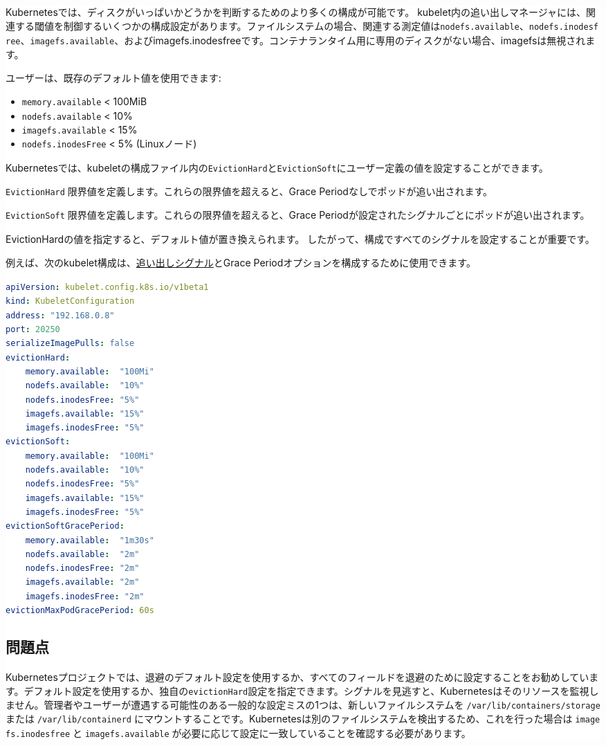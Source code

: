 Kubernetesでは、ディスクがいっぱいかどうかを判断するためのより多くの構成が可能です。
kubelet内の追い出しマネージャには、関連する閾値を制御するいくつかの構成設定があります。ファイルシステムの場合、関連する測定値は`nodefs.available`、`nodefs.inodesfree`、`imagefs.available`、およびimagefs.inodesfreeです。コンテナランタイム用に専用のディスクがない場合、imagefsは無視されます。

ユーザーは、既存のデフォルト値を使用できます:

- `memory.available` < 100MiB
- `nodefs.available` < 10%
- `imagefs.available` < 15%
- `nodefs.inodesFree` < 5% (Linuxノード)

Kubernetesでは、kubeletの構成ファイル内の`EvictionHard`と`EvictionSoft`にユーザー定義の値を設定することができます。

`EvictionHard`
  限界値を定義します。これらの限界値を超えると、Grace Periodなしでポッドが追い出されます。

`EvictionSoft`
  限界値を定義します。これらの限界値を超えると、Grace Periodが設定されたシグナルごとにポッドが追い出されます。

EvictionHardの値を指定すると、デフォルト値が置き換えられます。
したがって、構成ですべてのシグナルを設定することが重要です。

例えば、次のkubelet構成は、[追い出しシグナル](/docs/concepts/scheduling-eviction/node-pressure-eviction/#eviction-signals-and-thresholds)とGrace Periodオプションを構成するために使用できます。

```yaml
apiVersion: kubelet.config.k8s.io/v1beta1
kind: KubeletConfiguration
address: "192.168.0.8"
port: 20250
serializeImagePulls: false
evictionHard:
    memory.available:  "100Mi"
    nodefs.available:  "10%"
    nodefs.inodesFree: "5%"
    imagefs.available: "15%"
    imagefs.inodesFree: "5%"
evictionSoft:
    memory.available:  "100Mi"
    nodefs.available:  "10%"
    nodefs.inodesFree: "5%"
    imagefs.available: "15%"
    imagefs.inodesFree: "5%"
evictionSoftGracePeriod:
    memory.available:  "1m30s"
    nodefs.available:  "2m"
    nodefs.inodesFree: "2m"
    imagefs.available: "2m"
    imagefs.inodesFree: "2m"
evictionMaxPodGracePeriod: 60s
```

## 問題点

Kubernetesプロジェクトでは、退避のデフォルト設定を使用するか、すべてのフィールドを退避のために設定することをお勧めしています。デフォルト設定を使用するか、独自の`evictionHard`設定を指定できます。シグナルを見逃すと、Kubernetesはそのリソースを監視しません。管理者やユーザーが遭遇する可能性のある一般的な設定ミスの1つは、新しいファイルシステムを `/var/lib/containers/storage` または `/var/lib/containerd` にマウントすることです。Kubernetesは別のファイルシステムを検出するため、これを行った場合は `imagefs.inodesfree` と `imagefs.available` が必要に応じて設定に一致していることを確認する必要があります。
